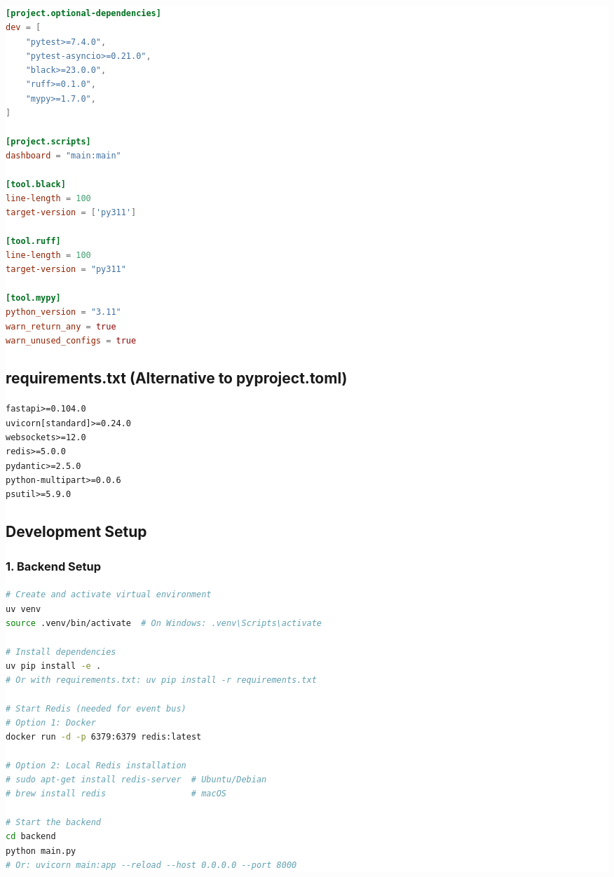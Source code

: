 ```toml
[project.optional-dependencies]
dev = [
    "pytest>=7.4.0",
    "pytest-asyncio>=0.21.0",
    "black>=23.0.0",
    "ruff>=0.1.0",
    "mypy>=1.7.0",
]

[project.scripts]
dashboard = "main:main"

[tool.black]
line-length = 100
target-version = ['py311']

[tool.ruff]
line-length = 100
target-version = "py311"

[tool.mypy]
python_version = "3.11"
warn_return_any = true
warn_unused_configs = true
```

## requirements.txt (Alternative to pyproject.toml)

```txt
fastapi>=0.104.0
uvicorn[standard]>=0.24.0
websockets>=12.0
redis>=5.0.0
pydantic>=2.5.0
python-multipart>=0.0.6
psutil>=5.9.0
```

## Development Setup

### 1. Backend Setup
```bash
# Create and activate virtual environment
uv venv
source .venv/bin/activate  # On Windows: .venv\Scripts\activate

# Install dependencies
uv pip install -e .
# Or with requirements.txt: uv pip install -r requirements.txt

# Start Redis (needed for event bus)
# Option 1: Docker
docker run -d -p 6379:6379 redis:latest

# Option 2: Local Redis installation
# sudo apt-get install redis-server  # Ubuntu/Debian
# brew install redis                 # macOS

# Start the backend
cd backend
python main.py
# Or: uvicorn main:app --reload --host 0.0.0.0 --port 8000
```